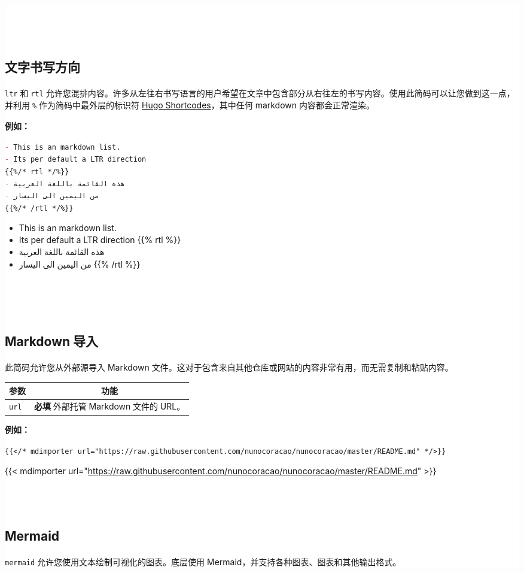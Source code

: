 <br/><br/><br/>

## 文字书写方向 

`ltr` 和 `rtl` 允许您混排内容。许多从左往右书写语言的用户希望在文章中包含部分从右往左的书写内容。使用此简码可以让您做到这一点，并利用 `%` 作为简码中最外层的标识符 [Hugo Shortcodes](https://gohugo.io/content-management/shortcodes/#shortcodes-with-markdown)，其中任何 markdown 内容都会正常渲染。

**例如：**

```md
- This is an markdown list.
- Its per default a LTR direction
{{%/* rtl */%}}
- هذه القائمة باللغة العربية
- من اليمين الى اليسار
{{%/* /rtl */%}}
```

- This is an markdown list.
- Its per default a LTR direction
{{% rtl %}}
- هذه القائمة باللغة العربية
- من اليمين الى اليسار
{{% /rtl %}}

<br/><br/><br/>

## Markdown 导入

此简码允许您从外部源导入 Markdown 文件。这对于包含来自其他仓库或网站的内容非常有用，而无需复制和粘贴内容。


| 参数  | 功能                                    |
| ----- | --------------------------------------- |
| `url` | **必填** 外部托管 Markdown 文件的 URL。 |





**例如：**

```md
{{</* mdimporter url="https://raw.githubusercontent.com/nunocoracao/nunocoracao/master/README.md" */>}}

```

{{< mdimporter url="https://raw.githubusercontent.com/nunocoracao/nunocoracao/master/README.md" >}}


<br/><br/>

## Mermaid

`mermaid` 允许您使用文本绘制可视化的图表。底层使用 Mermaid，并支持各种图表、图表和其他输出格式。
